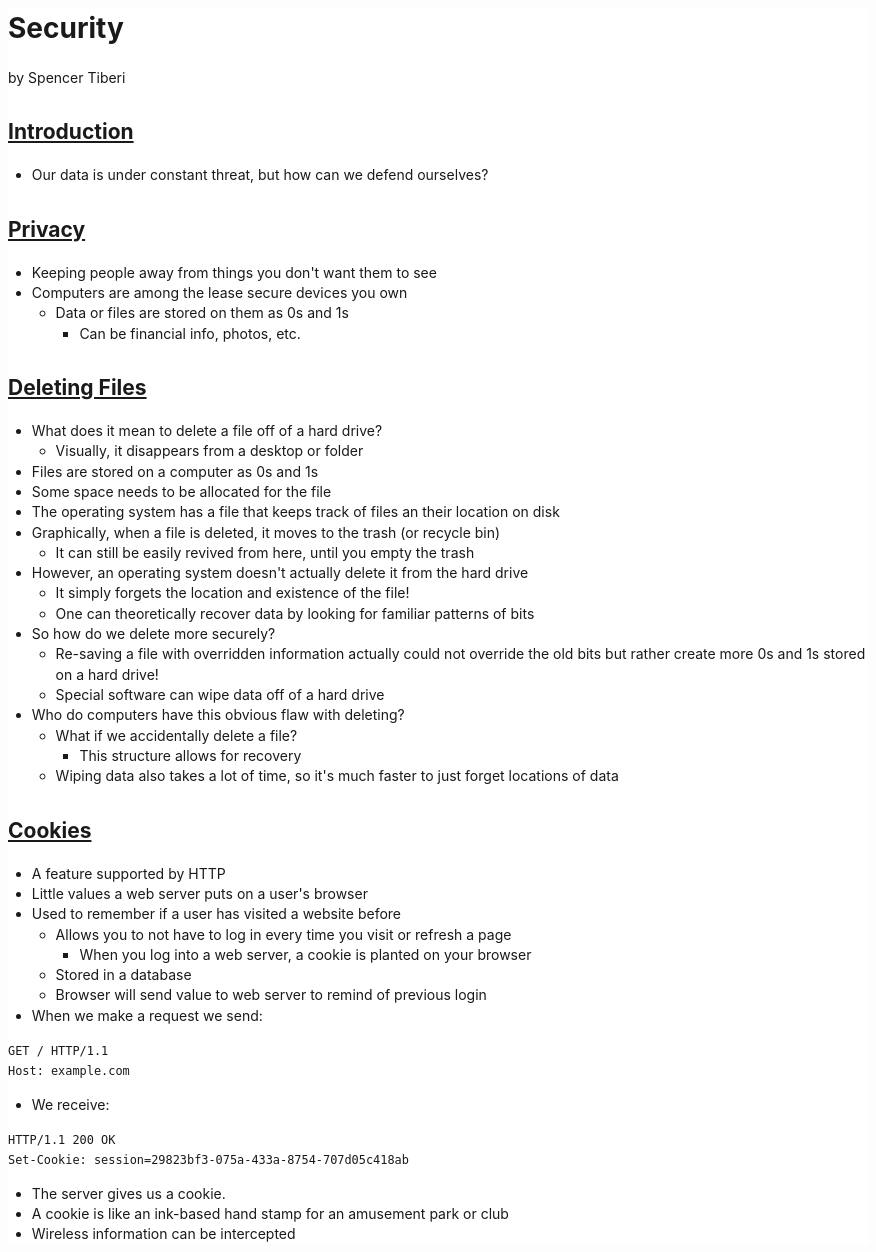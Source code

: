 # Security

by Spencer Tiberi

## [Introduction](https://video.cs50.net/cscie1a/2017/fall/lectures/security?t=0m1s)

* Our data is under constant threat, but how can we defend ourselves?

## [Privacy](https://video.cs50.net/cscie1a/2017/fall/lectures/security?t=0m22s)

* Keeping people away from things you don't want them to see
* Computers are among the lease secure devices you own
  * Data or files are stored on them as 0s and 1s
    * Can be financial info, photos, etc.

## [Deleting Files](https://video.cs50.net/cscie1a/2017/fall/lectures/security?t=1m13s)

* What does it mean to delete a file off of a hard drive?
  * Visually, it disappears from a desktop or folder
* Files are stored on a computer as 0s and 1s
* Some space needs to be allocated for the file
* The operating system has a file that keeps track of files an their location on disk
* Graphically, when a file is deleted, it moves to the trash (or recycle bin)
  * It can still be easily revived from here, until you empty the trash
* However, an operating system doesn't actually delete it from the hard drive
  * It simply forgets the location and existence of the file!
  * One can theoretically recover data by looking for familiar patterns of bits
* So how do we delete more securely?
  * Re-saving a file with overridden information actually could not override the old bits but rather create more 0s and 1s stored on a hard drive!
  * Special software can wipe data off of a hard drive
* Who do computers have this obvious flaw with deleting?
  * What if we accidentally delete a file?
    * This structure allows for recovery
  * Wiping data also takes a lot of time, so it's much faster to just forget locations of data

## [Cookies](https://video.cs50.net/cscie1a/2017/fall/lectures/security?t=7m30s)

* A feature supported by HTTP
* Little values a web server puts on a user's browser
* Used to remember if a user has visited a website before
  * Allows you to not have to log in every time you visit or refresh a page
    * When you log into a web server, a cookie is planted on your browser
  * Stored in a database
  * Browser will send value to web server to remind of previous login
* When we make a request we send:
```
GET / HTTP/1.1
Host: example.com
```
* We receive:
```
HTTP/1.1 200 OK
Set-Cookie: session=29823bf3-075a-433a-8754-707d05c418ab
```
  * The server gives us a cookie.
* A cookie is like an ink-based hand stamp for an amusement park or club
* Wireless information can be intercepted